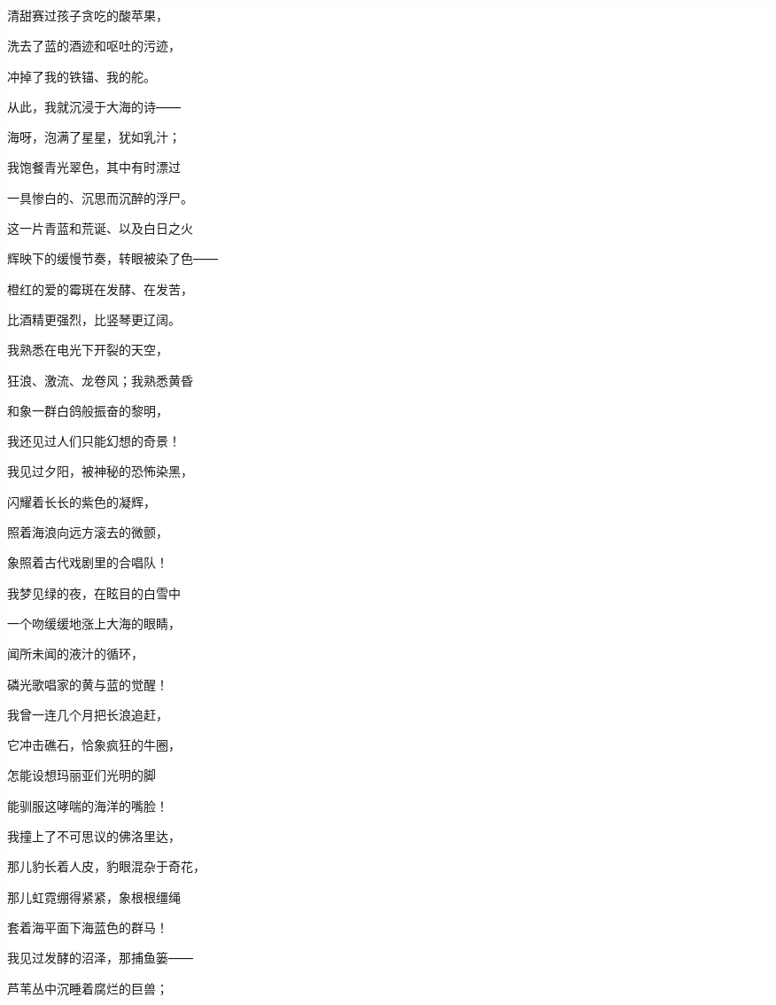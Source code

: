 清甜赛过孩子贪吃的酸苹果，

洗去了蓝的酒迹和呕吐的污迹，

冲掉了我的铁锚、我的舵。

从此，我就沉浸于大海的诗——

海呀，泡满了星星，犹如乳汁；

我饱餐青光翠色，其中有时漂过

一具惨白的、沉思而沉醉的浮尸。

这一片青蓝和荒诞、以及白日之火

辉映下的缓慢节奏，转眼被染了色——

橙红的爱的霉斑在发酵、在发苦，

比酒精更强烈，比竖琴更辽阔。

我熟悉在电光下开裂的天空，

狂浪、激流、龙卷风；我熟悉黄昏

和象一群白鸽般振奋的黎明，

我还见过人们只能幻想的奇景！

我见过夕阳，被神秘的恐怖染黑，

闪耀着长长的紫色的凝辉，

照着海浪向远方滚去的微颤，

象照着古代戏剧里的合唱队！

我梦见绿的夜，在眩目的白雪中

一个吻缓缓地涨上大海的眼睛，

闻所未闻的液汁的循环，

磷光歌唱家的黄与蓝的觉醒！

我曾一连几个月把长浪追赶，

它冲击礁石，恰象疯狂的牛圈，

怎能设想玛丽亚们光明的脚

能驯服这哮喘的海洋的嘴脸！

我撞上了不可思议的佛洛里达，

那儿豹长着人皮，豹眼混杂于奇花，

那儿虹霓绷得紧紧，象根根缰绳

套着海平面下海蓝色的群马！

我见过发酵的沼泽，那捕鱼篓——

芦苇丛中沉睡着腐烂的巨兽；
